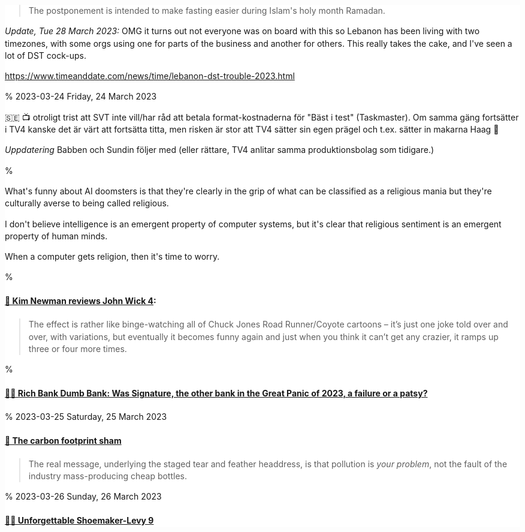 > The postponement is intended to make fasting easier during Islam's holy month Ramadan.

*Update, Tue 28 March 2023:* OMG it turns out not everyone was on board with this so Lebanon has been living with two timezones, with some orgs using one for parts of the business and another for others. This really takes the cake, and I've seen a lot of DST cock-ups.

<https://www.timeanddate.com/news/time/lebanon-dst-trouble-2023.html>

%
2023-03-24 Friday, 24 March 2023

&#x1F1F8;&#x1F1EA; 📺 otroligt trist att SVT inte vill/har råd att betala format-kostnaderna för "Bäst i test" (Taskmaster). Om samma gäng fortsätter i TV4 kanske det är värt att fortsätta titta, men risken är stor att TV4 sätter sin egen prägel och t.ex. sätter in makarna Haag 🤮

*Uppdatering* Babben och Sundin följer med (eller rättare, TV4 anlitar samma produktionsbolag som tidigare.)


%

What's funny about AI doomsters is that they're clearly in the grip of what can be classified as a religious mania but they're culturally averse to being called religious. 

I don't believe intelligence is an emergent property of computer systems, but it's clear that religious sentiment is an emergent property of human minds. 

When a computer gets religion, then it's time to worry.

%

#### [🔗 Kim Newman reviews John Wick 4](https://johnnyalucard.com/2023/03/24/film-review-john-wick-chapter-4/):

> The effect is rather like binge-watching all of Chuck Jones Road Runner/Coyote cartoons – it’s just one joke told over and over, with variations, but eventually it becomes funny again and just when you think it can’t get any crazier, it ramps up three or four more times.

%

#### [🔗💸 Rich Bank Dumb Bank: Was Signature, the other bank in the Great Panic of 2023, a failure or a patsy?](https://prospect.org/economy/2023-03-23-rich-bank-dumb-bank-signature/)

%
2023-03-25 Saturday, 25 March 2023

#### [🔗 The carbon footprint sham](https://mashable.com/feature/carbon-footprint-pr-campaign-sham)

> The real message, underlying the staged tear and feather headdress, is that pollution is *your problem*, not the fault of the industry mass-producing cheap bottles.

%
2023-03-26 Sunday, 26 March 2023

#### [🔗🔭 Unforgettable Shoemaker-Levy 9](https://www.boslough.us/blog/unforgettable-shoemaker-levy-9)
